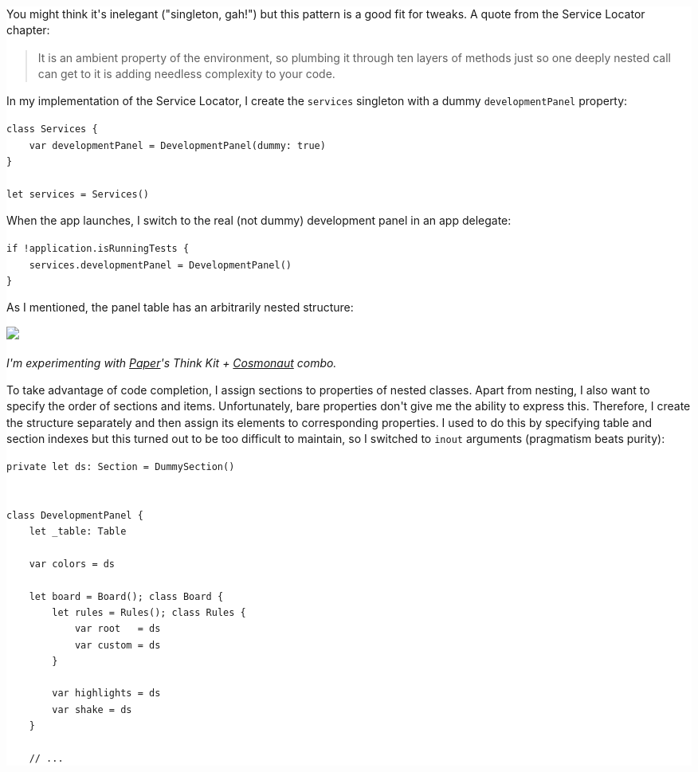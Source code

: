   [Service Locator]: http://gameprogrammingpatterns.com/service-locator.html
  [Game Programming Patterns]: http://gameprogrammingpatterns.com/

You might think it's inelegant ("singleton, gah!") but this pattern is a
good fit for tweaks.  A quote from the Service Locator chapter:

> It is an ambient property of the environment, so plumbing it through ten
> layers of methods just so one deeply nested call can get to it is adding
> needless complexity to your code.

In my implementation of the Service Locator, I create the `services`
singleton with a dummy `developmentPanel` property:

    class Services {
        var developmentPanel = DevelopmentPanel(dummy: true)
    }

    let services = Services()

When the app launches, I switch to the real (not dummy) development
panel in an app delegate:

    if !application.isRunningTests {
        services.developmentPanel = DevelopmentPanel()
    }

As I mentioned, the panel table has an arbitrarily nested structure:

![](table.png)

*I'm experimenting with [Paper][]'s Think Kit + [Cosmonaut][] combo.*

  [Paper]: https://www.fiftythree.com/paper
  [Cosmonaut]: http://www.studioneat.com/products/cosmonaut

To take advantage of code completion, I assign sections to properties of
nested classes.  Apart from nesting, I also want to specify the order of
sections and items.  Unfortunately, bare properties don't give me the
ability to express this.  Therefore, I create the structure separately
and then assign its elements to corresponding properties.  I used to
do this by specifying table and section indexes but this turned out
to be too difficult to maintain, so I switched to `inout` arguments
(pragmatism beats purity):

    private let ds: Section = DummySection()


    class DevelopmentPanel {
        let _table: Table

        var colors = ds

        let board = Board(); class Board {
            let rules = Rules(); class Rules {
                var root   = ds
                var custom = ds
            }

            var highlights = ds
            var shake = ds
        }

        // ...


  [previous update]: /posts/checkers-update-1
  [Prelude]: https://github.com/robrix/Prelude
  [video]: https://www.youtube.com/watch?v=IVBQ9l7Sm0E
  [Facebook Tweaks]: https://github.com/facebook/Tweaks
  [DSL]: http://en.wikipedia.org/wiki/Domain-specific_language
  [SwiftyJSON]: https://github.com/SwiftyJSON/SwiftyJSON
  [puppy]: https://twitter.com/trek/status/605079211049512960
  [SwiftyStateMachine]: https://github.com/macoscope/SwiftyStateMachine
  [Macoscope blogpost]: http://macoscope.com/blog/swifty-state-machine/
  [@narfdotpl]: https://twitter.com/narfdotpl
  [newsletter]: /newsletter
  [RSS feed]: /feed
  [CGP]: http://www.cgpgrey.com/
  [Hyperlapse]: https://hyperlapse.instagram.com/
  [Deckset]: http://decksetapp.com/
  [ImageMagick]: http://www.imagemagick.org/
  [Reddit]: http://www.reddit.com/r/gamedev/comments/38d4kn/tweaking_values_while_the_game_is_running/
  [Twitter]: https://twitter.com/narfdotpl/status/606086074050461697